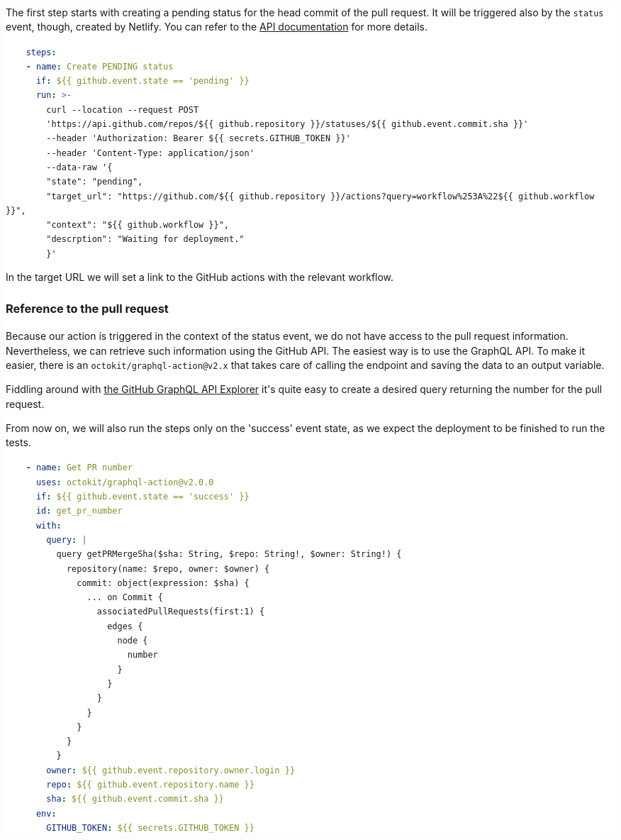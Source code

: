 The first step starts with creating a pending status for the head commit of the pull request. It will be triggered also by the `status` event, though, created by Netlify. You can refer to the [API documentation](https://developer.github.com/v3/repos/statuses/) for more details.

```yml
    steps:
    - name: Create PENDING status
      if: ${{ github.event.state == 'pending' }}
      run: >-
        curl --location --request POST
        'https://api.github.com/repos/${{ github.repository }}/statuses/${{ github.event.commit.sha }}'
        --header 'Authorization: Bearer ${{ secrets.GITHUB_TOKEN }}'
        --header 'Content-Type: application/json'
        --data-raw '{
        "state": "pending",
        "target_url": "https://github.com/${{ github.repository }}/actions?query=workflow%253A%22${{ github.workflow }}",
        "context": "${{ github.workflow }}",
        "descrption": "Waiting for deployment."
        }'
```

In the target URL we will set a link to the GitHub actions with the relevant workflow.

### Reference to the pull request

Because our action is triggered in the context of the status event, we do not have access to the pull request information. Nevertheless, we can retrieve such information using the GitHub API. The easiest way is to use the GraphQL API. To make it easier, there is an `octokit/graphql-action@v2.x` that takes care of calling the endpoint and saving the data to an output variable.

Fiddling around with [the GitHub GraphQL API Explorer](https://developer.github.com/v4/explorer/) it's quite easy to create a desired query returning the number for the pull request.

From now on, we will also run the steps only on the 'success' event state, as we expect the deployment to be finished to run the tests.

```yaml
    - name: Get PR number
      uses: octokit/graphql-action@v2.0.0
      if: ${{ github.event.state == 'success' }}
      id: get_pr_number
      with:
        query: |
          query getPRMergeSha($sha: String, $repo: String!, $owner: String!) {
            repository(name: $repo, owner: $owner) {
              commit: object(expression: $sha) {
                ... on Commit {
                  associatedPullRequests(first:1) {
                    edges {
                      node {
                        number
                      }
                    }
                  }
                }
              }
            }
          }
        owner: ${{ github.event.repository.owner.login }}
        repo: ${{ github.event.repository.name }}
        sha: ${{ github.event.commit.sha }}
      env:
        GITHUB_TOKEN: ${{ secrets.GITHUB_TOKEN }}
```
